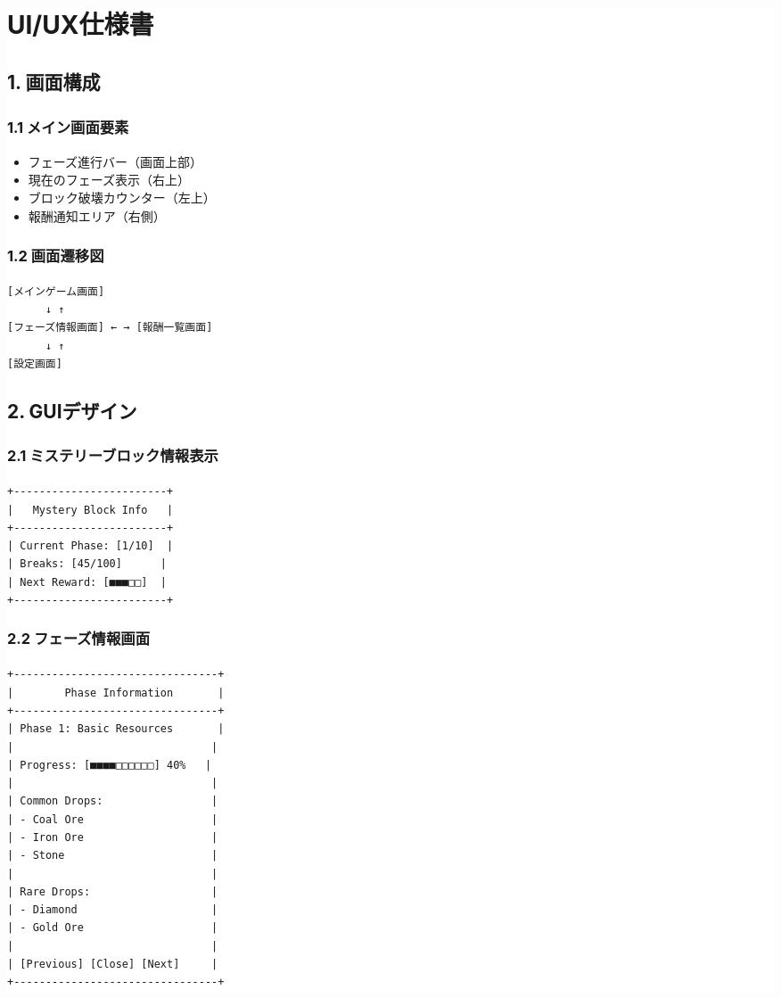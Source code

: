 # UI/UX仕様書

## 1. 画面構成

### 1.1 メイン画面要素
- フェーズ進行バー（画面上部）
- 現在のフェーズ表示（右上）
- ブロック破壊カウンター（左上）
- 報酬通知エリア（右側）

### 1.2 画面遷移図
```
[メインゲーム画面]
      ↓ ↑
[フェーズ情報画面] ← → [報酬一覧画面]
      ↓ ↑
[設定画面]
```

## 2. GUIデザイン

### 2.1 ミステリーブロック情報表示
```
+------------------------+
|   Mystery Block Info   |
+------------------------+
| Current Phase: [1/10]  |
| Breaks: [45/100]      |
| Next Reward: [■■■□□]  |
+------------------------+
```

### 2.2 フェーズ情報画面
```
+--------------------------------+
|        Phase Information       |
+--------------------------------+
| Phase 1: Basic Resources       |
|                               |
| Progress: [■■■■□□□□□□] 40%   |
|                               |
| Common Drops:                 |
| - Coal Ore                    |
| - Iron Ore                    |
| - Stone                       |
|                               |
| Rare Drops:                   |
| - Diamond                     |
| - Gold Ore                    |
|                               |
| [Previous] [Close] [Next]     |
+--------------------------------+
```
